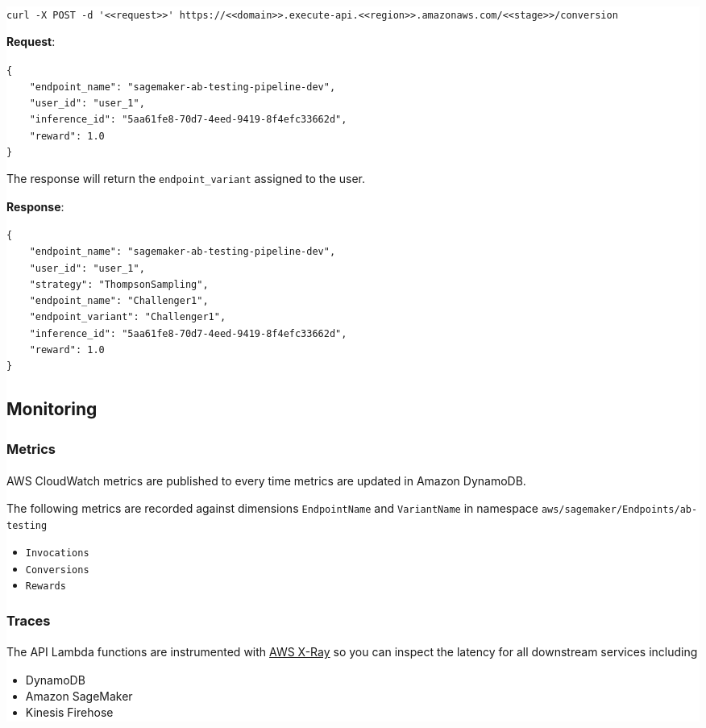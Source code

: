 ```
curl -X POST -d '<<request>>' https://<<domain>>.execute-api.<<region>>.amazonaws.com/<<stage>>/conversion
```

**Request**:
```
{
    "endpoint_name": "sagemaker-ab-testing-pipeline-dev", 
    "user_id": "user_1", 
    "inference_id": "5aa61fe8-70d7-4eed-9419-8f4efc33662d", 
    "reward": 1.0
}
```

The response will return the `endpoint_variant` assigned to the user.

**Response**:
```
{
    "endpoint_name": "sagemaker-ab-testing-pipeline-dev", 
    "user_id": "user_1", 
    "strategy": "ThompsonSampling", 
    "endpoint_name": "Challenger1", 
    "endpoint_variant": "Challenger1", 
    "inference_id": "5aa61fe8-70d7-4eed-9419-8f4efc33662d",
    "reward": 1.0
}
```

## Monitoring

### Metrics

AWS CloudWatch metrics are published to every time metrics are updated in Amazon DynamoDB.

The following metrics are recorded against dimensions `EndpointName` and `VariantName` in namespace `aws/sagemaker/Endpoints/ab-testing`
* `Invocations`
* `Conversions`
* `Rewards`

### Traces

The API Lambda functions are instrumented with [AWS X-Ray](https://aws.amazon.com/xray/) so you can inspect the latency for all downstream services including
* DynamoDB
* Amazon SageMaker
* Kinesis Firehose
